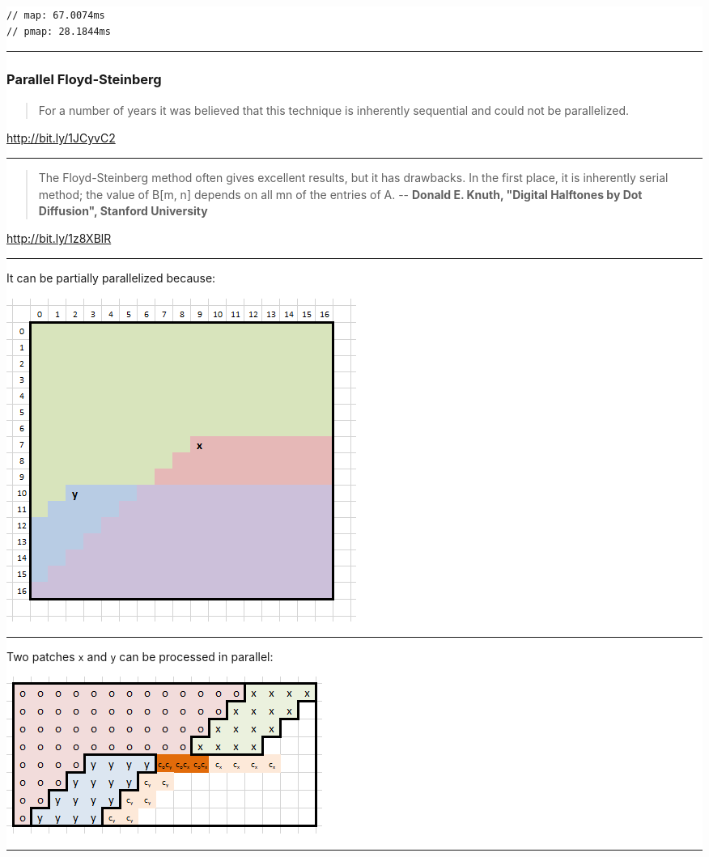     // map: 67.0074ms
    // pmap: 28.1844ms

***

### Parallel Floyd-Steinberg

> For a number of years it was believed that this technique is inherently sequential and could not be parallelized.

http://bit.ly/1JCyvC2

---

> The Floyd-Steinberg method often gives excellent results, but it has drawbacks. In the first place, it is inherently serial method; the value of B[m, n] depends on all mn of the entries of A. -- **Donald E. Knuth, "Digital Halftones by Dot Diffusion", Stanford University**

http://bit.ly/1z8XBlR

---

It can be partially parallelized because:

![parallel diffusion](images/pfs-idea.png)

---

Two patches `x` and `y` can be processed in parallel:

![parallel zoom](images/pfs-zoom.png)

---